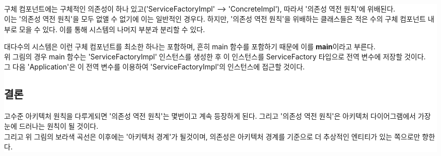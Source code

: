 구체 컴포넌트에는 구체적인 의존성이 하나 있고('ServiceFactoryImpl' --> 'ConcreteImpl'), 따라서 '의존성 역전 원칙'에 위배된다.  
이는 '의존성 역전 원칙'을 모두 없앨 수 없기에 이는 일반적인 경우다. 
하지만, '의존성 역전 원칙'을 위배하는 클래스들은 적은 수의 구체 컴포넌트 내부로 모을 수 있다.
이를 통해 시스템의 나머지 부분과 분리할 수 있다.

대다수의 시스템은 이런 구체 컴포넌트를 최소한 하나는 포함하며, 흔히 main 함수를 포함하기 때문에 이를 **main**이라고 부른다.  
위 그림의 경우 main 함수는 'ServiceFactoryImpl' 인스턴스를 생성한 후 이 인스턴스를 ServiceFactory 타입으로 전역 변수에 저장할 것이다.  
그 다음 'Application'은 이 전역 변수를 이용하여 'ServiceFactoryImpl'의 인스턴스에 접근할 것이다.

## 결론

고수준 아키텍처 원칙을 다루게되면 '의존성 역전 원칙'는 몇번이고 계속 등장하게 된다.
그리고 '의존성 역전 원칙'은 아키텍처 다이어그램에서 가장 눈에 드러나는 원칙이 될 것이다.  
그리고 위 그림의 보라색 곡선은 이후에는 '아키텍처 경계'가 될것이며, 
의존성은 아키텍처 경계를 기준으로 더 추상적인 엔티티가 있는 쪽으로만 향한다.
